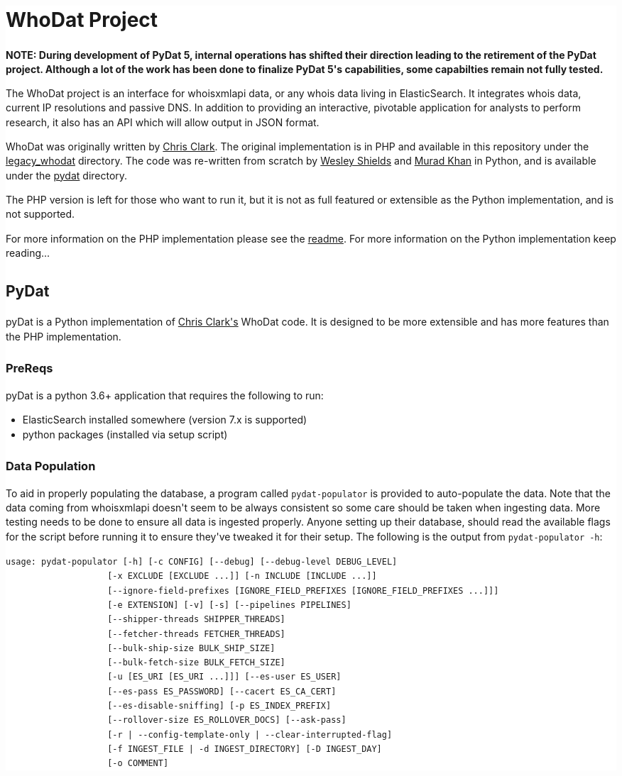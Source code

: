 # WhoDat Project

**NOTE: During development of PyDat 5, internal operations has shifted their direction leading to the retirement of the PyDat project. Although a lot of the work has been done to finalize PyDat 5's capabilities, some capabilties remain not fully tested.**

The WhoDat project is an interface for whoisxmlapi data, or any whois data
living in ElasticSearch. It integrates whois data, current IP resolutions and
passive DNS. In addition to providing an interactive, pivotable application
for analysts to perform research, it also has an API which will allow output
in JSON format.

WhoDat was originally written by [Chris Clark](https://github.com/Xen0ph0n).
The original implementation is in PHP and available in this repository under
the [legacy_whodat](./legacy_whodat) directory. The code was re-written
from scratch by [Wesley Shields](https://github.com/wxsBSD) and
[Murad Khan](https://github.com/mraoul) in Python, and is available under the
[pydat](./pydat) directory.

The PHP version is left for those who want to run it, but it is not as full
featured or extensible as the Python implementation, and is not supported.

For more information on the PHP implementation please see the
[readme](./legacy_whodat/README.md). For more information on the
Python implementation keep reading...

## PyDat

pyDat is a Python implementation of [Chris Clark's](https://github.com/Xen0ph0n)
WhoDat code. It is designed to be more extensible and has more features than
the PHP implementation.

### PreReqs

pyDat is a python 3.6+ application that requires the following to run:

- ElasticSearch installed somewhere (version 7.x is supported)
- python packages (installed via setup script)

### Data Population

To aid in properly populating the database, a program called `pydat-populator`
is provided to auto-populate the data.
Note that the data coming from whoisxmlapi doesn't seem to be always consistent so some care should be taken when ingesting data.
More testing needs to be done to ensure all data is ingested properly.
Anyone setting up their database, should read the available flags for the script before running it to ensure they've tweaked it for their setup.
The following is the output from `pydat-populator -h`:

    usage: pydat-populator [-h] [-c CONFIG] [--debug] [--debug-level DEBUG_LEVEL]
                        [-x EXCLUDE [EXCLUDE ...]] [-n INCLUDE [INCLUDE ...]]
                        [--ignore-field-prefixes [IGNORE_FIELD_PREFIXES [IGNORE_FIELD_PREFIXES ...]]]
                        [-e EXTENSION] [-v] [-s] [--pipelines PIPELINES]
                        [--shipper-threads SHIPPER_THREADS]
                        [--fetcher-threads FETCHER_THREADS]
                        [--bulk-ship-size BULK_SHIP_SIZE]
                        [--bulk-fetch-size BULK_FETCH_SIZE]
                        [-u [ES_URI [ES_URI ...]]] [--es-user ES_USER]
                        [--es-pass ES_PASSWORD] [--cacert ES_CA_CERT]
                        [--es-disable-sniffing] [-p ES_INDEX_PREFIX]
                        [--rollover-size ES_ROLLOVER_DOCS] [--ask-pass]
                        [-r | --config-template-only | --clear-interrupted-flag]
                        [-f INGEST_FILE | -d INGEST_DIRECTORY] [-D INGEST_DAY]
                        [-o COMMENT]
